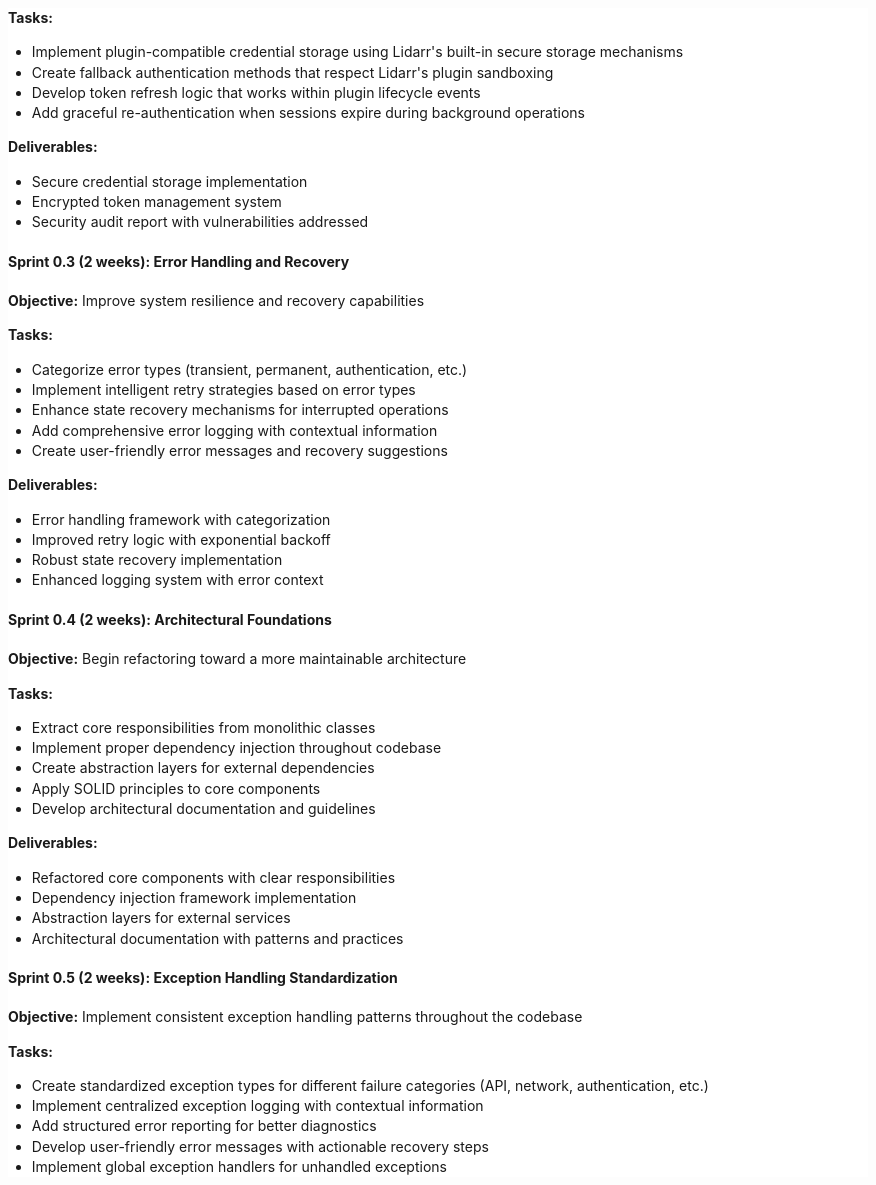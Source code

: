 **Tasks:**
- Implement plugin-compatible credential storage using Lidarr's built-in secure storage mechanisms
- Create fallback authentication methods that respect Lidarr's plugin sandboxing
- Develop token refresh logic that works within plugin lifecycle events
- Add graceful re-authentication when sessions expire during background operations

**Deliverables:**
- Secure credential storage implementation
- Encrypted token management system
- Security audit report with vulnerabilities addressed

#### Sprint 0.3 (2 weeks): Error Handling and Recovery

**Objective:** Improve system resilience and recovery capabilities

**Tasks:**
- Categorize error types (transient, permanent, authentication, etc.)
- Implement intelligent retry strategies based on error types
- Enhance state recovery mechanisms for interrupted operations
- Add comprehensive error logging with contextual information
- Create user-friendly error messages and recovery suggestions

**Deliverables:**
- Error handling framework with categorization
- Improved retry logic with exponential backoff
- Robust state recovery implementation
- Enhanced logging system with error context

#### Sprint 0.4 (2 weeks): Architectural Foundations

**Objective:** Begin refactoring toward a more maintainable architecture

**Tasks:**
- Extract core responsibilities from monolithic classes
- Implement proper dependency injection throughout codebase
- Create abstraction layers for external dependencies
- Apply SOLID principles to core components
- Develop architectural documentation and guidelines

**Deliverables:**
- Refactored core components with clear responsibilities
- Dependency injection framework implementation
- Abstraction layers for external services
- Architectural documentation with patterns and practices

#### Sprint 0.5 (2 weeks): Exception Handling Standardization

**Objective:** Implement consistent exception handling patterns throughout the codebase

**Tasks:**
- Create standardized exception types for different failure categories (API, network, authentication, etc.)
- Implement centralized exception logging with contextual information
- Add structured error reporting for better diagnostics
- Develop user-friendly error messages with actionable recovery steps
- Implement global exception handlers for unhandled exceptions
